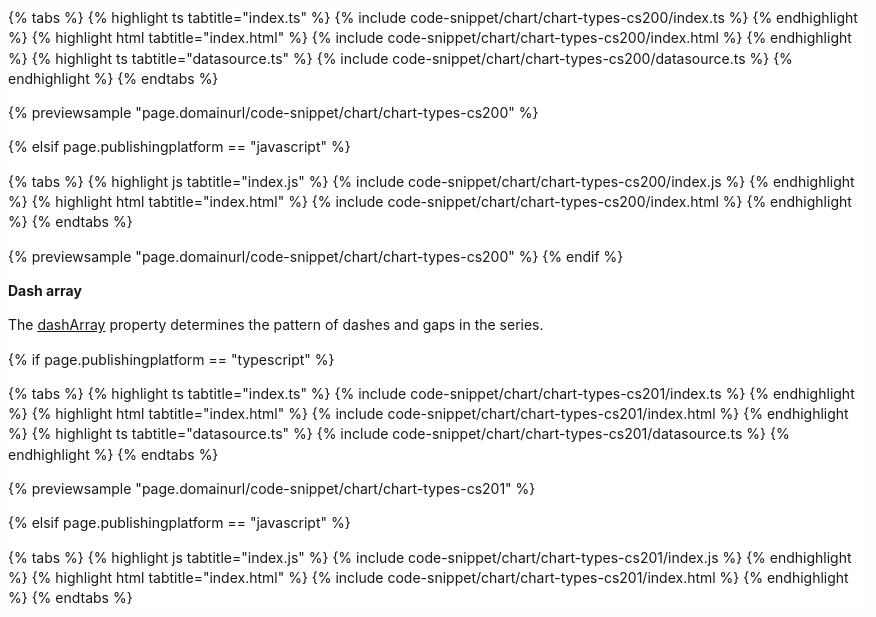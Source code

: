 {% tabs %}
{% highlight ts tabtitle="index.ts" %}
{% include code-snippet/chart/chart-types-cs200/index.ts %}
{% endhighlight %}
{% highlight html tabtitle="index.html" %}
{% include code-snippet/chart/chart-types-cs200/index.html %}
{% endhighlight %}
{% highlight ts tabtitle="datasource.ts" %}
{% include code-snippet/chart/chart-types-cs200/datasource.ts %}
{% endhighlight %}
{% endtabs %}
        
{% previewsample "page.domainurl/code-snippet/chart/chart-types-cs200" %}

{% elsif page.publishingplatform == "javascript" %}

{% tabs %}
{% highlight js tabtitle="index.js" %}
{% include code-snippet/chart/chart-types-cs200/index.js %}
{% endhighlight %}
{% highlight html tabtitle="index.html" %}
{% include code-snippet/chart/chart-types-cs200/index.html %}
{% endhighlight %}
{% endtabs %}

{% previewsample "page.domainurl/code-snippet/chart/chart-types-cs200" %}
{% endif %}

**Dash array**

The [dashArray](../../api/chart/series/#dasharray) property determines the pattern of dashes and gaps in the series.

{% if page.publishingplatform == "typescript" %}

{% tabs %}
{% highlight ts tabtitle="index.ts" %}
{% include code-snippet/chart/chart-types-cs201/index.ts %}
{% endhighlight %}
{% highlight html tabtitle="index.html" %}
{% include code-snippet/chart/chart-types-cs201/index.html %}
{% endhighlight %}
{% highlight ts tabtitle="datasource.ts" %}
{% include code-snippet/chart/chart-types-cs201/datasource.ts %}
{% endhighlight %}
{% endtabs %}
        
{% previewsample "page.domainurl/code-snippet/chart/chart-types-cs201" %}

{% elsif page.publishingplatform == "javascript" %}

{% tabs %}
{% highlight js tabtitle="index.js" %}
{% include code-snippet/chart/chart-types-cs201/index.js %}
{% endhighlight %}
{% highlight html tabtitle="index.html" %}
{% include code-snippet/chart/chart-types-cs201/index.html %}
{% endhighlight %}
{% endtabs %}

